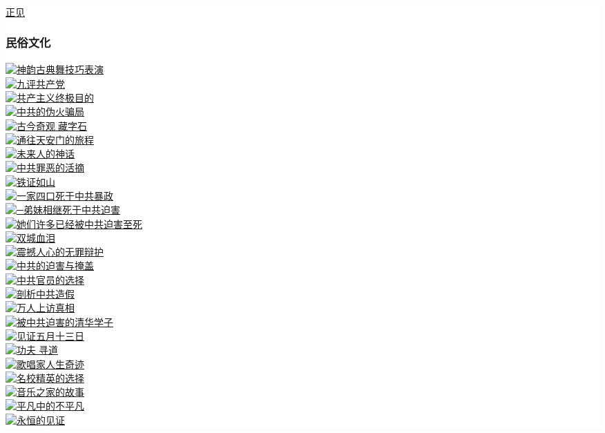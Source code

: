 <a href="https://d169wr9ny4m3ww.cloudfront.net/8?bhkya" target="_blank">正见</a></p></td></tr><tr><td width="742"><h3><p><strong>民俗文化</strong></p></h3></td><td VALIGN=TOP rowspan=50><a href="https://d2n2zzmzwambbs.cloudfront.net/video/play/1034.html" target="_blank"><img width="130" src="https://raw.githubusercontent.com/1992513/djy/master/gb/130/gudianwu.jpg" title="神韵古典舞技巧表演" alt="神韵古典舞技巧表演"></a><br><a href="https://d2n2zzmzwambbs.cloudfront.net/video/play/1154.html" target="_blank"><img width="130" src="https://raw.githubusercontent.com/1992513/djy/master/gb/130/9ping.jpg" title="九评共产党" alt="九评共产党"></a><br><a href="https://d2n2zzmzwambbs.cloudfront.net/video/play/1118.html" target="_blank"><img width="130" src="https://raw.githubusercontent.com/1992513/djy/master/gb/130/communism.jpg" title="共产主义终极目的" alt="共产主义终极目的"></a><br><a href="https://d2n2zzmzwambbs.cloudfront.net/video/play/1.html" target="_blank"><img width="130" src="https://raw.githubusercontent.com/1992513/djy/master/gb/130/weihuo.jpg" title="中共的伪火骗局" alt="中共的伪火骗局"></a><br><a href="https://d2n2zzmzwambbs.cloudfront.net/video/play/2.html" target="_blank"><img width="130" src="https://raw.githubusercontent.com/1992513/djy/master/gb/130/changzhi.jpg" title="古今奇观 藏字石" alt="古今奇观 藏字石"></a><br><a href="https://d2n2zzmzwambbs.cloudfront.net/video/play/1044.html" target="_blank"><img width="130" src="https://raw.githubusercontent.com/1992513/djy/master/gb/130/tianan.jpg" title="通往天安门的旅程" alt="通往天安门的旅程"></a><br><a href="https://d2n2zzmzwambbs.cloudfront.net/video/play/49.html" target="_blank"><img width="130" src="https://raw.githubusercontent.com/1992513/djy/master/gb/130/weilai.jpg" title="未来人的神话" alt="未来人的神话"></a><br><a href="https://d2n2zzmzwambbs.cloudfront.net/video/play/1216.html" target="_blank"><img width="130" src="https://raw.githubusercontent.com/1992513/djy/master/gb/130/ji-zy.jpg" title="中共罪恶的活摘" alt="中共罪恶的活摘"></a><br><a href="https://d2n2zzmzwambbs.cloudfront.net/video/play/1080.html" target="_blank"><img width="130" src="https://raw.githubusercontent.com/1992513/djy/master/gb/130/huozhai.jpg" title="铁证如山" alt="铁证如山"></a><br><a href="https://d2n2zzmzwambbs.cloudfront.net/video/play/149.html" target="_blank"><img width="130" src="https://raw.githubusercontent.com/1992513/djy/master/gb/130/4ke.jpg" title="一家四口死于中共暴政" alt="一家四口死于中共暴政"></a><br><a href="https://d2n2zzmzwambbs.cloudfront.net/video/play/150.html" target="_blank"><img width="130" src="https://raw.githubusercontent.com/1992513/djy/master/gb/130/jie-di.jpg" title="─弟妹相继死于中共迫害" alt="─弟妹相继死于中共迫害"></a><br><a href="https://d2n2zzmzwambbs.cloudfront.net/video/play/154.html" target="_blank"><img width="130" src="https://raw.githubusercontent.com/1992513/djy/master/gb/130/ma-sj.jpg" title="她们许多已经被中共迫害至死" alt="她们许多已经被中共迫害至死"></a><br><a href="https://d2n2zzmzwambbs.cloudfront.net/video/play/153.html" target="_blank"><img width="130" src="https://raw.githubusercontent.com/1992513/djy/master/gb/130/shuan-cxl.jpg" title="双城血泪" alt="双城血泪"></a><br><a href="https://d2n2zzmzwambbs.cloudfront.net/video/play/21.html" target="_blank"><img width="130" src="https://raw.githubusercontent.com/1992513/djy/master/gb/130/wu-zbh.jpg" title="震撼人心的无罪辩护" alt="震撼人心的无罪辩护"></a><br><a href="https://d2n2zzmzwambbs.cloudfront.net/video/play/158.html" target="_blank"><img width="130" src="https://raw.githubusercontent.com/1992513/djy/master/gb/130/6c10-720.jpg" title="中共的迫害与掩盖" alt="中共的迫害与掩盖"></a><br><a href="https://d2n2zzmzwambbs.cloudfront.net/video/play/30.html" target="_blank"><img width="130" src="https://raw.githubusercontent.com/1992513/djy/master/gb/130/xian-z.jpg" title="中共官员的选择" alt="中共官员的选择"></a><br><a href="https://d2n2zzmzwambbs.cloudfront.net/video/play/3.html" target="_blank"><img width="130" src="https://raw.githubusercontent.com/1992513/djy/master/gb/130/1400l.jpg" title="剖析中共造假" alt="剖析中共造假"></a><br><a href="https://d2n2zzmzwambbs.cloudfront.net/video/play/1103.html" target="_blank"><img width="130" src="https://raw.githubusercontent.com/1992513/djy/master/gb/130/425.jpg" title="万人上访真相" alt="万人上访真相"></a><br><a href="https://d2n2zzmzwambbs.cloudfront.net/video/play/121.html" target="_blank"><img width="130" src="https://raw.githubusercontent.com/1992513/djy/master/gb/130/qing-h.jpg" title="被中共迫害的清华学子" alt="被中共迫害的清华学子"></a><br><a href="https://d2n2zzmzwambbs.cloudfront.net/video/play/14.html" target="_blank"><img width="130" src="https://raw.githubusercontent.com/1992513/djy/master/gb/130/jian-z513.jpg" title="见证五月十三日" alt="见证五月十三日"></a><br><a href="https://d2n2zzmzwambbs.cloudfront.net/video/play/1096.html" target="_blank"><img width="130" src="https://raw.githubusercontent.com/1992513/djy/master/gb/130/gongfu.jpg" title="功夫 寻道" alt="功夫 寻道"></a><br><a href="https://d2n2zzmzwambbs.cloudfront.net/video/play/1104.html" target="_blank"><img width="130" src="https://raw.githubusercontent.com/1992513/djy/master/gb/130/guangguimian.jpg" title="歌唱家人生奇迹" alt="歌唱家人生奇迹"></a><br><a href="https://d2n2zzmzwambbs.cloudfront.net/video/play/163.html" target="_blank"><img width="130" src="https://raw.githubusercontent.com/1992513/djy/master/gb/130/ming-jjy.jpg" title="名校精英的选择" alt="名校精英的选择"></a><br><a href="https://d2n2zzmzwambbs.cloudfront.net/video/play/18.html" target="_blank"><img width="130" src="https://raw.githubusercontent.com/1992513/djy/master/gb/130/yin-lj.jpg" title="音乐之家的故事" alt="音乐之家的故事"></a><br><a href="https://d2n2zzmzwambbs.cloudfront.net/video/play/33.html" target="_blank"><img width="130" src="https://raw.githubusercontent.com/1992513/djy/master/gb/130/ming-hsf.jpg" title="平凡中的不平凡" alt="平凡中的不平凡"></a><br><a href="https://github.com/1992513/www/blob/master/README.md?dfh#9" target="_blank"><img width="130" src="https://raw.githubusercontent.com/1992513/djy/master/gb/130/yong-h.jpg" title="永恒的见证"  alt="永恒的见证"></a><br><a href="https://github.com/1992513/djy/blob/master/gb/13/9/29/n3974789.md?dfh#1" target="_blank">